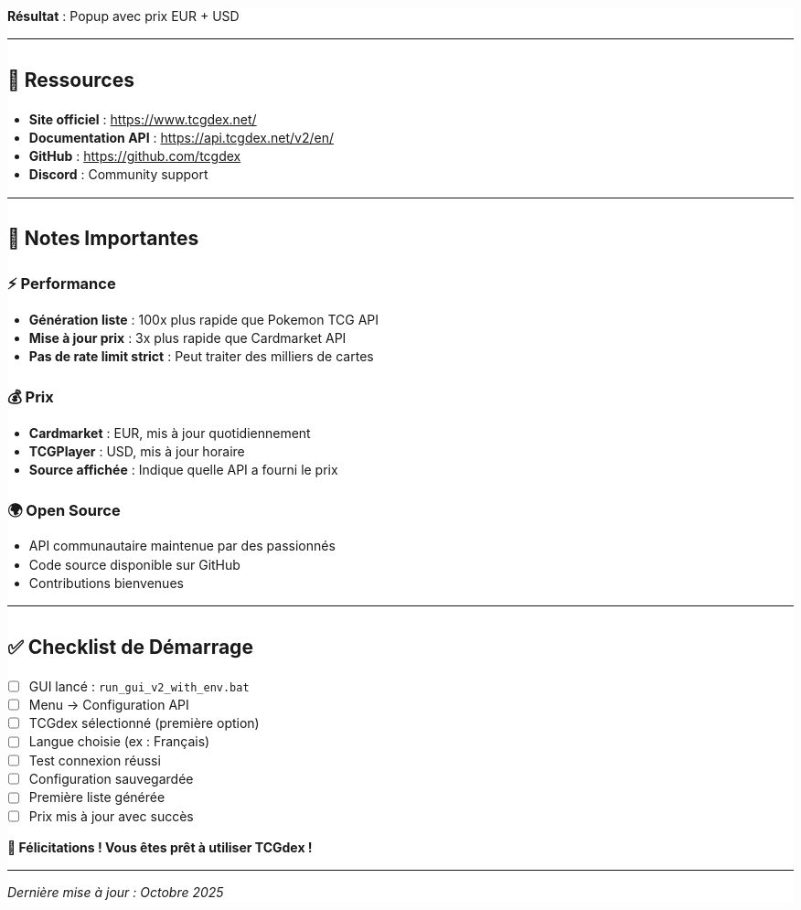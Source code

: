 **Résultat** : Popup avec prix EUR + USD

---

## 🔗 Ressources

- **Site officiel** : https://www.tcgdex.net/
- **Documentation API** : https://api.tcgdex.net/v2/en/
- **GitHub** : https://github.com/tcgdex
- **Discord** : Community support

---

## 📝 Notes Importantes

### ⚡ Performance
- **Génération liste** : 100x plus rapide que Pokemon TCG API
- **Mise à jour prix** : 3x plus rapide que Cardmarket API
- **Pas de rate limit strict** : Peut traiter des milliers de cartes

### 💰 Prix
- **Cardmarket** : EUR, mis à jour quotidiennement
- **TCGPlayer** : USD, mis à jour horaire
- **Source affichée** : Indique quelle API a fourni le prix

### 🌍 Open Source
- API communautaire maintenue par des passionnés
- Code source disponible sur GitHub
- Contributions bienvenues

---

## ✅ Checklist de Démarrage

- [ ] GUI lancé : `run_gui_v2_with_env.bat`
- [ ] Menu → Configuration API
- [ ] TCGdex sélectionné (première option)
- [ ] Langue choisie (ex : Français)
- [ ] Test connexion réussi
- [ ] Configuration sauvegardée
- [ ] Première liste générée
- [ ] Prix mis à jour avec succès

**🎉 Félicitations ! Vous êtes prêt à utiliser TCGdex !**

---

*Dernière mise à jour : Octobre 2025*
